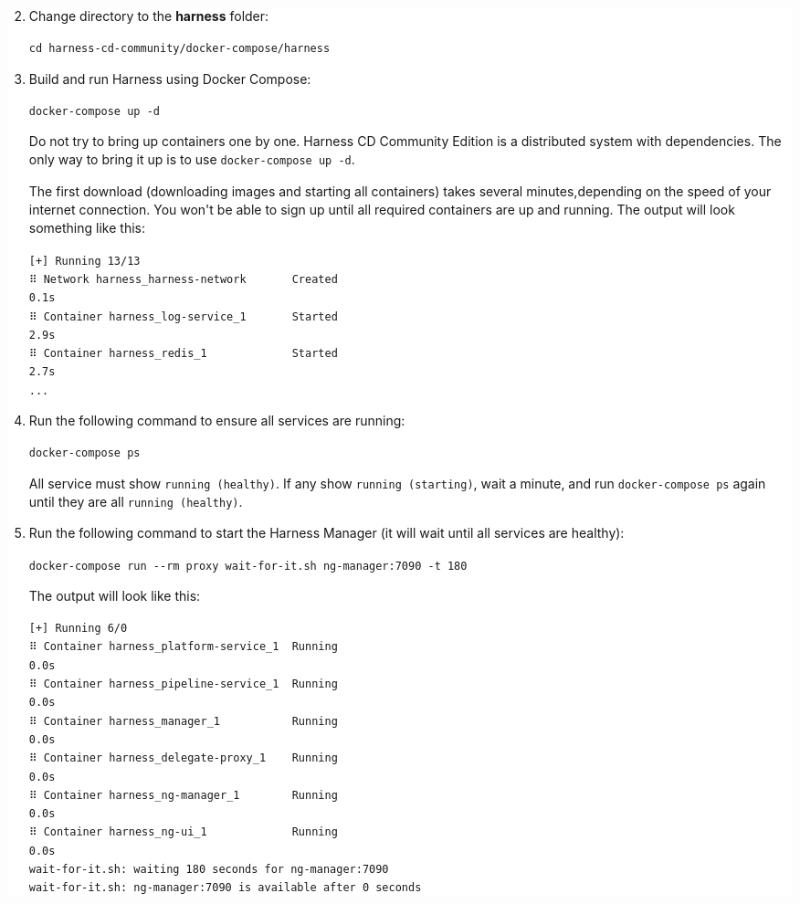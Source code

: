 2. Change directory to the **harness** folder:

   ```
   cd harness-cd-community/docker-compose/harness
   ```
3. Build and run Harness using Docker Compose:

   ```
   docker-compose up -d
   ```
   Do not try to bring up containers one by one. Harness CD Community Edition is a distributed system with dependencies. The only way to bring it up is to use `docker-compose up -d`.

   The first download (downloading images and starting all containers) takes several minutes,depending on the speed of your internet connection. You won't be able to sign up until all required containers are up and running. The output will look something like this:

      ```
      [+] Running 13/13  
      ⠿ Network harness_harness-network       Created                                                                                                                                                  0.1s  
      ⠿ Container harness_log-service_1       Started                                                                                                                                                  2.9s  
      ⠿ Container harness_redis_1             Started                                                                                                                                                  2.7s  
     ...
     ```

4. Run the following command to ensure all services are running:

   ```
   docker-compose ps
   ```

   All service must show `running (healthy)`. If any show `running (starting)`, wait a minute, and run `docker-compose ps` again until they are all `running (healthy)`.

5. Run the following command to start the Harness Manager (it will wait until all services are healthy):

   ```
   docker-compose run --rm proxy wait-for-it.sh ng-manager:7090 -t 180
   ```

   The output will look like this:

   ```
   [+] Running 6/0  
   ⠿ Container harness_platform-service_1  Running                                                                                                                                                  0.0s  
   ⠿ Container harness_pipeline-service_1  Running                                                                                                                                                  0.0s  
   ⠿ Container harness_manager_1           Running                                                                                                                                                  0.0s  
   ⠿ Container harness_delegate-proxy_1    Running                                                                                                                                                  0.0s  
   ⠿ Container harness_ng-manager_1        Running                                                                                                                                                  0.0s  
   ⠿ Container harness_ng-ui_1             Running                                                                                                                                                  0.0s  
   wait-for-it.sh: waiting 180 seconds for ng-manager:7090  
   wait-for-it.sh: ng-manager:7090 is available after 0 seconds
   ```
